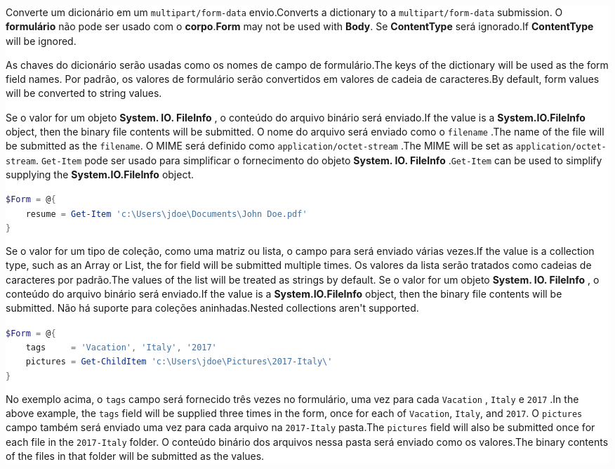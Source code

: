 <span data-ttu-id="7e2fc-233">Converte um dicionário em um `multipart/form-data` envio.</span><span class="sxs-lookup"><span data-stu-id="7e2fc-233">Converts a dictionary to a `multipart/form-data` submission.</span></span> <span data-ttu-id="7e2fc-234">O **formulário** não pode ser usado com o **corpo**.</span><span class="sxs-lookup"><span data-stu-id="7e2fc-234">**Form** may not be used with **Body**.</span></span>
<span data-ttu-id="7e2fc-235">Se **ContentType** será ignorado.</span><span class="sxs-lookup"><span data-stu-id="7e2fc-235">If **ContentType** will be ignored.</span></span>

<span data-ttu-id="7e2fc-236">As chaves do dicionário serão usadas como os nomes de campo de formulário.</span><span class="sxs-lookup"><span data-stu-id="7e2fc-236">The keys of the dictionary will be used as the form field names.</span></span> <span data-ttu-id="7e2fc-237">Por padrão, os valores de formulário serão convertidos em valores de cadeia de caracteres.</span><span class="sxs-lookup"><span data-stu-id="7e2fc-237">By default, form values will be converted to string values.</span></span>

<span data-ttu-id="7e2fc-238">Se o valor for um objeto **System. IO. FileInfo** , o conteúdo do arquivo binário será enviado.</span><span class="sxs-lookup"><span data-stu-id="7e2fc-238">If the value is a **System.IO.FileInfo** object, then the binary file contents will be submitted.</span></span>
<span data-ttu-id="7e2fc-239">O nome do arquivo será enviado como o `filename` .</span><span class="sxs-lookup"><span data-stu-id="7e2fc-239">The name of the file will be submitted as the `filename`.</span></span> <span data-ttu-id="7e2fc-240">O MIME será definido como `application/octet-stream` .</span><span class="sxs-lookup"><span data-stu-id="7e2fc-240">The MIME will be set as `application/octet-stream`.</span></span> <span data-ttu-id="7e2fc-241">`Get-Item` pode ser usado para simplificar o fornecimento do objeto **System. IO. FileInfo** .</span><span class="sxs-lookup"><span data-stu-id="7e2fc-241">`Get-Item` can be used to simplify supplying the **System.IO.FileInfo** object.</span></span>

```powershell
$Form = @{
    resume = Get-Item 'c:\Users\jdoe\Documents\John Doe.pdf'
}
```

<span data-ttu-id="7e2fc-242">Se o valor for um tipo de coleção, como uma matriz ou lista, o campo para será enviado várias vezes.</span><span class="sxs-lookup"><span data-stu-id="7e2fc-242">If the value is a collection type, such as an Array or List, the for field will be submitted multiple times.</span></span> <span data-ttu-id="7e2fc-243">Os valores da lista serão tratados como cadeias de caracteres por padrão.</span><span class="sxs-lookup"><span data-stu-id="7e2fc-243">The values of the list will be treated as strings by default.</span></span> <span data-ttu-id="7e2fc-244">Se o valor for um objeto **System. IO. FileInfo** , o conteúdo do arquivo binário será enviado.</span><span class="sxs-lookup"><span data-stu-id="7e2fc-244">If the value is a **System.IO.FileInfo** object, then the binary file contents will be submitted.</span></span> <span data-ttu-id="7e2fc-245">Não há suporte para coleções aninhadas.</span><span class="sxs-lookup"><span data-stu-id="7e2fc-245">Nested collections aren't supported.</span></span>

```powershell
$Form = @{
    tags     = 'Vacation', 'Italy', '2017'
    pictures = Get-ChildItem 'c:\Users\jdoe\Pictures\2017-Italy\'
}
```

<span data-ttu-id="7e2fc-246">No exemplo acima, o `tags` campo será fornecido três vezes no formulário, uma vez para cada `Vacation` , `Italy` e `2017` .</span><span class="sxs-lookup"><span data-stu-id="7e2fc-246">In the above example, the `tags` field will be supplied three times in the form, once for each of `Vacation`, `Italy`, and `2017`.</span></span> <span data-ttu-id="7e2fc-247">O `pictures` campo também será enviado uma vez para cada arquivo na `2017-Italy` pasta.</span><span class="sxs-lookup"><span data-stu-id="7e2fc-247">The `pictures` field will also be submitted once for each file in the `2017-Italy` folder.</span></span> <span data-ttu-id="7e2fc-248">O conteúdo binário dos arquivos nessa pasta será enviado como os valores.</span><span class="sxs-lookup"><span data-stu-id="7e2fc-248">The binary contents of the files in that folder will be submitted as the values.</span></span>
